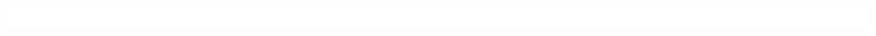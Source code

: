 
<td><span class="MathJax_Preview" style="color: inherit;"></span><span class="MathJax" id="MathJax-Element-6-Frame"><nobr><span class="math" id="MathJax-Span-103" role="math" style="width: 12.86em; display: inline-block;"><span style="display: inline-block; position: relative; width: 10.717em; height: 0px; font-size: 120%;"><span style="position: absolute; clip: rect(2.979em 1000em 6.134em -999.997em); top: -3.985em; left: 0.003em;"><span class="mrow" id="MathJax-Span-104"><span style="display: inline-block; position: relative; width: 10.717em; height: 0px;"><span style="position: absolute; clip: rect(2.979em 1000em 4.527em -999.997em); top: -3.985em; left: 0.003em;"><span class="mi" id="MathJax-Span-105" style="font-family: MathJax_Math-italic;">F<span style="display: inline-block; overflow: hidden; height: 1px; width: 0.122em;"></span></span><span class="mi" id="MathJax-Span-106" style="font-family: MathJax_Math-italic;">P<span style="display: inline-block; overflow: hidden; height: 1px; width: 0.122em;"></span></span><span class="mi" id="MathJax-Span-107" style="font-family: MathJax_Math-italic;">R</span><span class="mo" id="MathJax-Span-108" style="font-family: MathJax_Main;">(</span><span class="mi" id="MathJax-Span-109" style="font-family: MathJax_Math-italic;">T<span style="display: inline-block; overflow: hidden; height: 1px; width: 0.122em;"></span></span><span class="mo" id="MathJax-Span-110" style="font-family: MathJax_Main;">)</span><span class="mo" id="MathJax-Span-111" style="font-family: MathJax_Main; padding-left: 0.301em;">=</span><span class="msubsup" id="MathJax-Span-112" style="padding-left: 0.301em;"><span style="display: inline-block; position: relative; width: 1.491em; height: 0px;"><span style="position: absolute; clip: rect(2.979em 1000em 4.467em -999.997em); top: -3.985em; left: 0.003em;"><span class="mo" id="MathJax-Span-113" style="font-family: MathJax_Size1; vertical-align: 0.003em;">∫<span style="display: inline-block; overflow: hidden; height: 1px; width: 0.122em;"></span></span><span style="display: inline-block; width: 0px; height: 3.991em;"></span></span><span style="position: absolute; clip: rect(3.515em 1000em 4.17em -999.997em); top: -4.521em; left: 0.717em;"><span class="mi" id="MathJax-Span-114" style="font-size: 70.7%; font-family: MathJax_Main;">∞</span><span style="display: inline-block; width: 0px; height: 3.991em;"></span></span><span style="position: absolute; clip: rect(3.336em 1000em 4.17em -999.997em); top: -3.628em; left: 0.479em;"><span class="texatom" id="MathJax-Span-115"><span class="mrow" id="MathJax-Span-116"><span class="mi" id="MathJax-Span-117" style="font-size: 70.7%; font-family: MathJax_Math-italic;">T<span style="display: inline-block; overflow: hidden; height: 1px; width: 0.063em;"></span></span></span></span><span style="display: inline-block; width: 0px; height: 3.991em;"></span></span></span></span><span class="msubsup" id="MathJax-Span-118" style="padding-left: 0.182em;"><span style="display: inline-block; position: relative; width: 1.074em; height: 0px;"><span style="position: absolute; clip: rect(3.158em 1000em 4.17em -999.997em); top: -3.985em; left: 0.003em;"><span class="mi" id="MathJax-Span-119" style="font-family: MathJax_Math-italic;">P<span style="display: inline-block; overflow: hidden; height: 1px; width: 0.122em;"></span></span><span style="display: inline-block; width: 0px; height: 3.991em;"></span></span><span style="position: absolute; top: -3.807em; left: 0.658em;"><span class="mn" id="MathJax-Span-120" style="font-size: 70.7%; font-family: MathJax_Main;">0</span><span style="display: inline-block; width: 0px; height: 3.991em;"></span></span></span></span><span class="mo" id="MathJax-Span-121" style="font-family: MathJax_Main;">(</span><span class="mi" id="MathJax-Span-122" style="font-family: MathJax_Math-italic;">T<span style="display: inline-block; overflow: hidden; height: 1px; width: 0.122em;"></span></span><span class="mo" id="MathJax-Span-123" style="font-family: MathJax_Main;">)</span><span class="mspace" id="MathJax-Span-124" style="height: 0.003em; vertical-align: 0.003em; width: 0.182em; display: inline-block; overflow: hidden;"></span><span class="mi" id="MathJax-Span-125" style="font-family: MathJax_Math-italic;">d<span style="display: inline-block; overflow: hidden; height: 1px; width: 0.003em;"></span></span><span class="mi" id="MathJax-Span-126" style="font-family: MathJax_Math-italic;">T<span style="display: inline-block; overflow: hidden; height: 1px; width: 0.122em;"></span></span><span style="display: inline-block; width: 0px; height: 3.991em;"></span></span><span style="position: absolute; clip: rect(2.979em 1000em 4.527em -999.997em); top: -2.378em; left: 0.003em;"><span class="mspace" id="MathJax-Span-127" style="height: 0.003em; vertical-align: 0.003em; width: 0.003em; display: inline-block; overflow: hidden;"></span><span class="mi" id="MathJax-Span-128" style="font-family: MathJax_Math-italic;">T<span style="display: inline-block; overflow: hidden; height: 1px; width: 0.122em;"></span></span><span class="mi" id="MathJax-Span-129" style="font-family: MathJax_Math-italic;">P<span style="display: inline-block; overflow: hidden; height: 1px; width: 0.122em;"></span></span><span class="mi" id="MathJax-Span-130" style="font-family: MathJax_Math-italic;">R</span><span class="mo" id="MathJax-Span-131" style="font-family: MathJax_Main;">(</span><span class="mi" id="MathJax-Span-132" style="font-family: MathJax_Math-italic;">T<span style="display: inline-block; overflow: hidden; height: 1px; width: 0.122em;"></span></span><span class="mo" id="MathJax-Span-133" style="font-family: MathJax_Main;">)</span><span class="mo" id="MathJax-Span-134" style="font-family: MathJax_Main; padding-left: 0.301em;">=</span><span class="msubsup" id="MathJax-Span-135" style="padding-left: 0.301em;">
